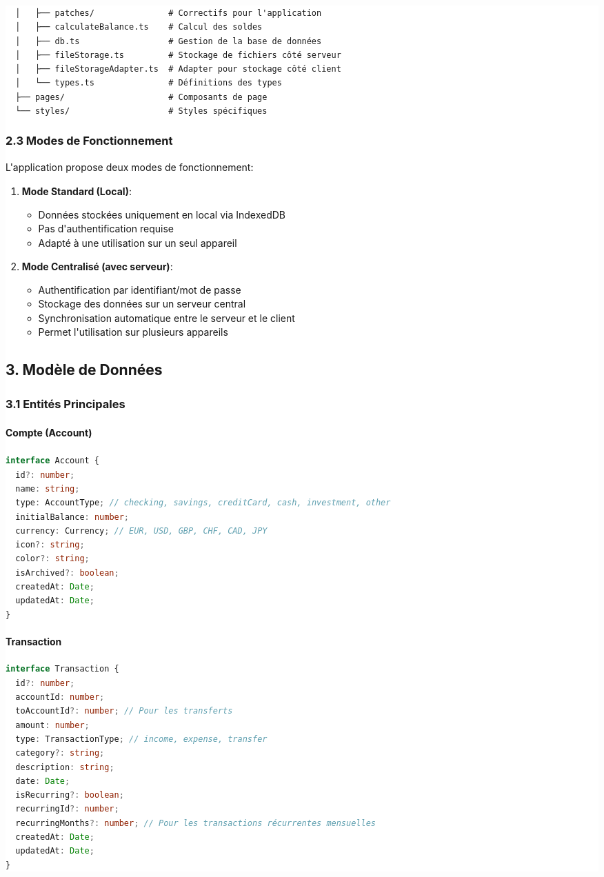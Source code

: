 ```
  │   ├── patches/               # Correctifs pour l'application
  │   ├── calculateBalance.ts    # Calcul des soldes
  │   ├── db.ts                  # Gestion de la base de données
  │   ├── fileStorage.ts         # Stockage de fichiers côté serveur
  │   ├── fileStorageAdapter.ts  # Adapter pour stockage côté client
  │   └── types.ts               # Définitions des types
  ├── pages/                     # Composants de page
  └── styles/                    # Styles spécifiques
```

### 2.3 Modes de Fonctionnement

L'application propose deux modes de fonctionnement:

1. **Mode Standard (Local)**: 
   - Données stockées uniquement en local via IndexedDB
   - Pas d'authentification requise
   - Adapté à une utilisation sur un seul appareil

2. **Mode Centralisé (avec serveur)**:
   - Authentification par identifiant/mot de passe
   - Stockage des données sur un serveur central
   - Synchronisation automatique entre le serveur et le client
   - Permet l'utilisation sur plusieurs appareils

## 3. Modèle de Données

### 3.1 Entités Principales

#### Compte (Account)
```typescript
interface Account {
  id?: number;
  name: string;
  type: AccountType; // checking, savings, creditCard, cash, investment, other
  initialBalance: number;
  currency: Currency; // EUR, USD, GBP, CHF, CAD, JPY
  icon?: string;
  color?: string;
  isArchived?: boolean;
  createdAt: Date;
  updatedAt: Date;
}
```

#### Transaction
```typescript
interface Transaction {
  id?: number;
  accountId: number;
  toAccountId?: number; // Pour les transferts
  amount: number;
  type: TransactionType; // income, expense, transfer
  category?: string;
  description: string;
  date: Date;
  isRecurring?: boolean;
  recurringId?: number;
  recurringMonths?: number; // Pour les transactions récurrentes mensuelles
  createdAt: Date;
  updatedAt: Date;
}
```
